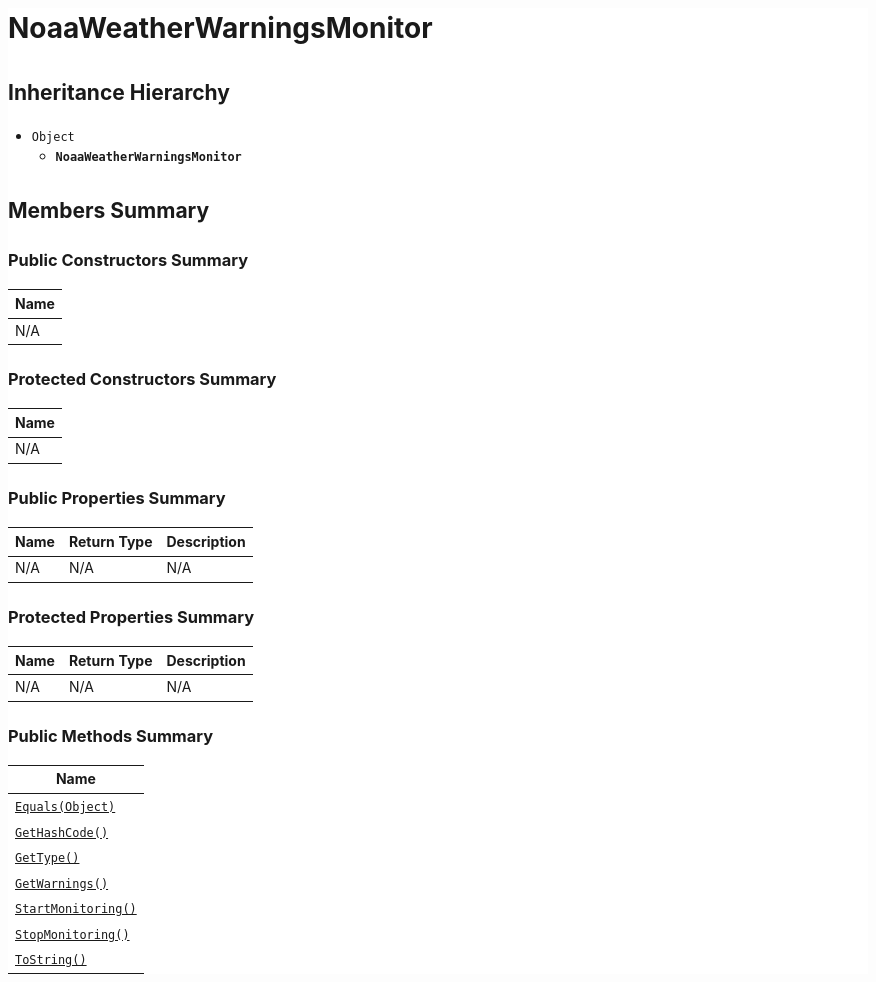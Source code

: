 # NoaaWeatherWarningsMonitor


## Inheritance Hierarchy

+ `Object`
  + **`NoaaWeatherWarningsMonitor`**

## Members Summary

### Public Constructors Summary


|Name|
|---|
|N/A|

### Protected Constructors Summary


|Name|
|---|
|N/A|

### Public Properties Summary

|Name|Return Type|Description|
|---|---|---|
|N/A|N/A|N/A|

### Protected Properties Summary

|Name|Return Type|Description|
|---|---|---|
|N/A|N/A|N/A|

### Public Methods Summary


|Name|
|---|
|[`Equals(Object)`](#equalsobject)|
|[`GetHashCode()`](#gethashcode)|
|[`GetType()`](#gettype)|
|[`GetWarnings()`](#getwarnings)|
|[`StartMonitoring()`](#startmonitoring)|
|[`StopMonitoring()`](#stopmonitoring)|
|[`ToString()`](#tostring)|
